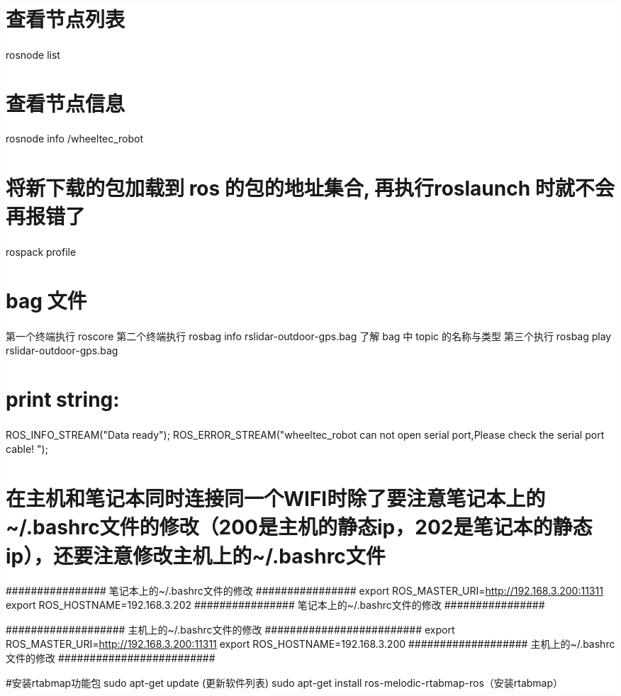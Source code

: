 # 查看节点列表
rosnode list
# 查看节点信息
rosnode info /wheeltec_robot

# 将新下载的包加载到 ros 的包的地址集合, 再执行roslaunch 时就不会再报错了
rospack profile

# bag 文件
第一个终端执行 roscore
第二个终端执行 rosbag info rslidar-outdoor-gps.bag 了解 bag 中 topic 的名称与类型
第三个执行 rosbag play rslidar-outdoor-gps.bag

# print string:
ROS_INFO_STREAM("Data ready"); 
ROS_ERROR_STREAM("wheeltec_robot can not open serial port,Please check the serial port cable! ");

# 在主机和笔记本同时连接同一个WIFI时除了要注意笔记本上的~/.bashrc文件的修改（200是主机的静态ip，202是笔记本的静态ip），还要注意修改主机上的~/.bashrc文件
################	笔记本上的~/.bashrc文件的修改	################
export ROS_MASTER_URI=http://192.168.3.200:11311
export ROS_HOSTNAME=192.168.3.202
################	笔记本上的~/.bashrc文件的修改	################

################### 主机上的~/.bashrc文件的修改 #########################
export ROS_MASTER_URI=http://192.168.3.200:11311
export ROS_HOSTNAME=192.168.3.200
################### 主机上的~/.bashrc文件的修改 #########################

#安装rtabmap功能包
sudo apt-get update (更新软件列表)
sudo apt-get install ros-melodic-rtabmap-ros（安装rtabmap）




